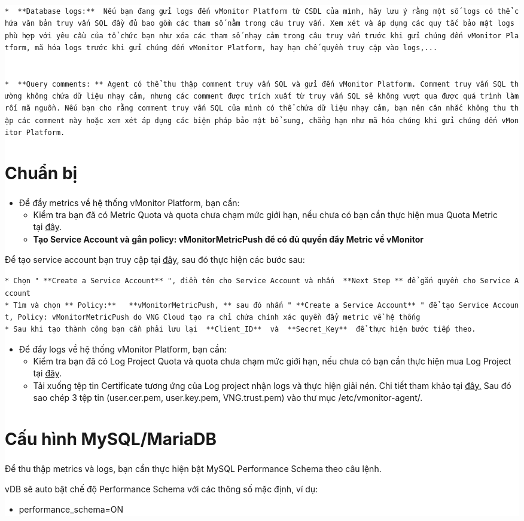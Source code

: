     *  **Database logs:**  Nếu bạn đang gửi logs đến vMonitor Platform từ CSDL của mình, hãy lưu ý rằng một số logs có thể chứa văn bản truy vấn SQL đầy đủ bao gồm các tham số nằm trong câu truy vấn. Xem xét và áp dụng các quy tắc bảo mật logs phù hợp với yêu cầu của tổ chức bạn như xóa các tham số nhạy cảm trong câu truy vấn trước khi gửi chúng đến vMonitor Platform, mã hóa logs trước khi gửi chúng đến vMonitor Platform, hay hạn chế quyền truy cập vào logs,...


    *  **Query comments: ** Agent có thể thu thập comment truy vấn SQL và gửi đến vMonitor Platform. Comment truy vấn SQL thường không chứa dữ liệu nhạy cảm, nhưng các comment được trích xuất từ truy vấn SQL sẽ không vượt qua được quá trình làm rối mã nguồn. Nếu bạn cho rằng comment truy vấn SQL của mình có thể chứa dữ liệu nhạy cảm, bạn nên cân nhắc không thu thập các comment này hoặc xem xét áp dụng các biện pháp bảo mật bổ sung, chẳng hạn như mã hóa chúng khi gửi chúng đến vMonitor Platform.



    

    


# Chuẩn bị

* Để đẩy metrics về hệ thống vMonitor Platform, bạn cần: 
    * Kiểm tra bạn đã có Metric Quota và quota chưa chạm mức giới hạn, nếu chưa có bạn cần thực hiện mua Quota Metric tại [đây](https://docs.vngcloud.vn/pages/viewpage.action?pageId=31555658).
    *  **Tạo Service Account và gắn policy: vMonitorMetricPush để có đủ quyền đẩy Metric về vMonitor** 

Để tạo service account bạn truy cập tại [đây](https://hcm-3.console.vngcloud.vn/iam/service-accounts), sau đó thực hiện các bước sau:


    * Chọn " **Create a Service Account** ", điền tên cho Service Account và nhấn  **Next Step ** để gắn quyền cho Service Account
    * Tìm và chọn ** Policy:**   **vMonitorMetricPush, ** sau đó nhấn " **Create a Service Account** " để tạo Service Account, Policy: vMonitorMetricPush do VNG Cloud tạo ra chỉ chứa chính xác quyền đẩy metric về hệ thống
    * Sau khi tạo thành công bạn cần phải lưu lại  **Client_ID**  và  **Secret_Key**  để thực hiện bước tiếp theo.

    

    
* Để đẩy logs về hệ thống vMonitor Platform, bạn cần: 
    * Kiểm tra bạn đã có Log Project Quota và quota chưa chạm mức giới hạn, nếu chưa có bạn cần thực hiện mua Log Project tại [đây](https://docs.vngcloud.vn/pages/viewpage.action?pageId=31555637).
    * Tải xuống tệp tin Certificate tương ứng của Log project nhận logs và thực hiện giải nén. Chi tiết tham khảo tại [đây.](https://docs.vngcloud.vn/pages/viewpage.action?pageId=31555643) Sau đó sao chép 3 tệp tin (user.cer.pem, user.key.pem, VNG.trust.pem) vào thư mục /etc/vmonitor-agent/.

    


# Cấu hình MySQL/MariaDB
Để thu thập metrics và logs, bạn cần thực hiện bật MySQL Performance Schema theo câu lệnh.

vDB sẽ auto bật chế độ Performance Schema với các thông số mặc định, ví dụ: 


* performance_schema=ON
